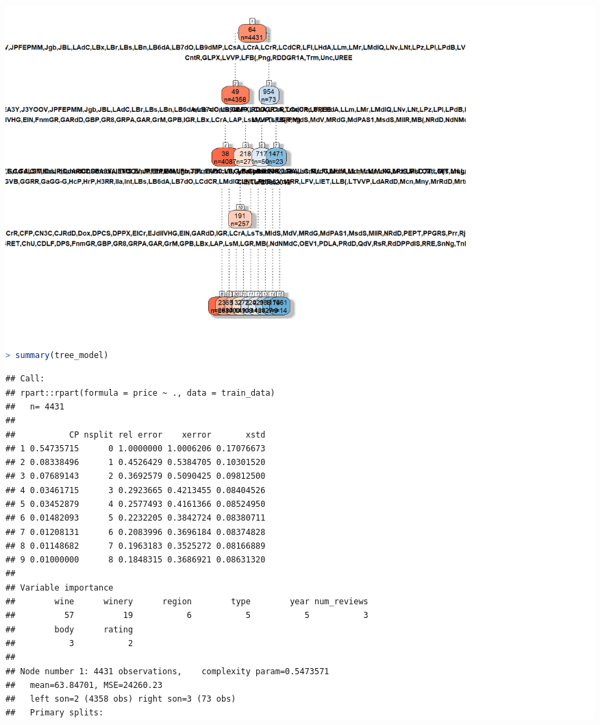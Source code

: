 <img src="08-S08-D1_files/figure-html/unnamed-chunk-12-1.png" width="672" />

```r
> summary(tree_model)
```

```
## Call:
## rpart::rpart(formula = price ~ ., data = train_data)
##   n= 4431 
## 
##           CP nsplit rel error    xerror       xstd
## 1 0.54735715      0 1.0000000 1.0006206 0.17076673
## 2 0.08338496      1 0.4526429 0.5384705 0.10301520
## 3 0.07689143      2 0.3692579 0.5090425 0.09812500
## 4 0.03461715      3 0.2923665 0.4213455 0.08404526
## 5 0.03452879      4 0.2577493 0.4161366 0.08524950
## 6 0.01482093      5 0.2232205 0.3842724 0.08380711
## 7 0.01208131      6 0.2083996 0.3696184 0.08374828
## 8 0.01148682      7 0.1963183 0.3525272 0.08166889
## 9 0.01000000      8 0.1848315 0.3686921 0.08631320
## 
## Variable importance
##        wine      winery      region        type        year num_reviews 
##          57          19           6           5           5           3 
##        body      rating 
##           3           2 
## 
## Node number 1: 4431 observations,    complexity param=0.5473571
##   mean=63.84701, MSE=24260.23 
##   left son=2 (4358 obs) right son=3 (73 obs)
##   Primary splits:
```
